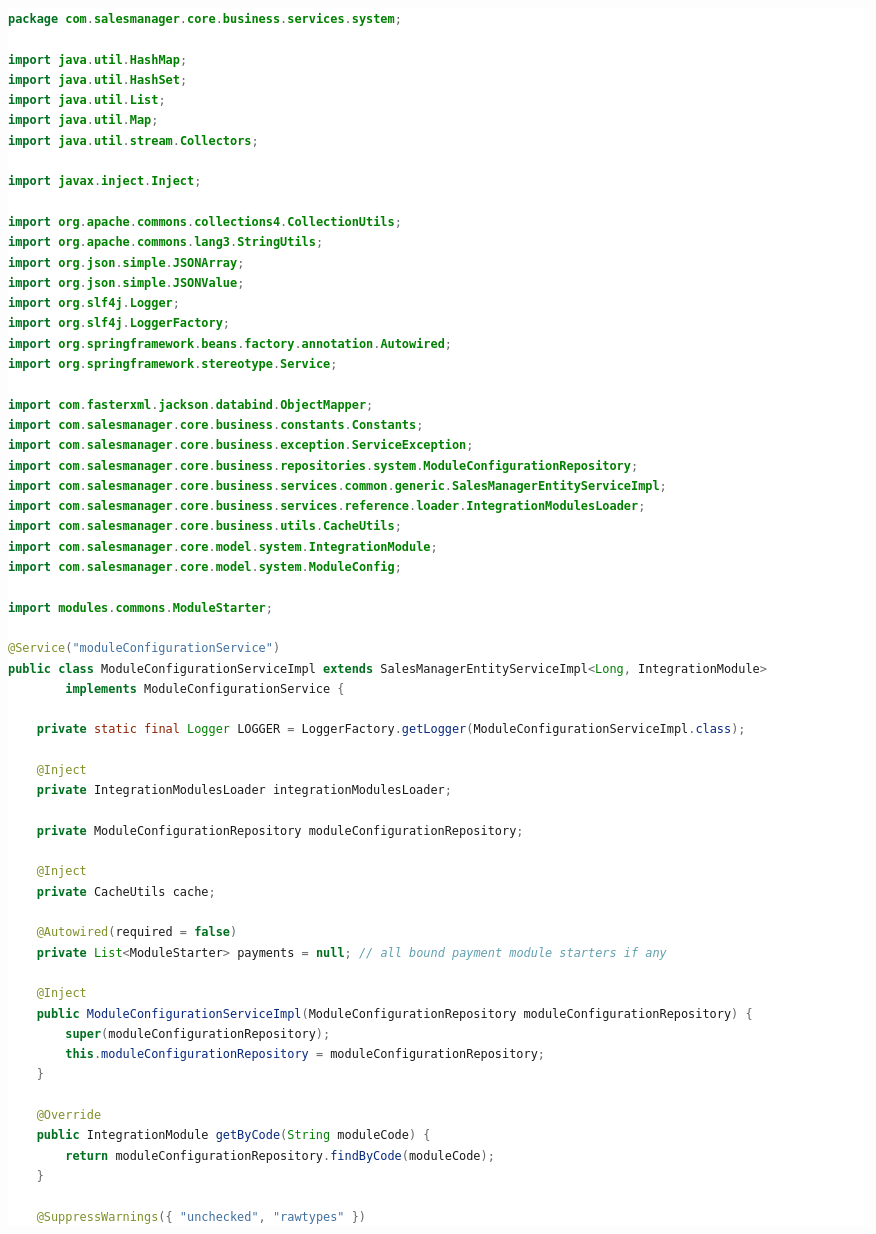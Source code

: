 ```java
package com.salesmanager.core.business.services.system;

import java.util.HashMap;
import java.util.HashSet;
import java.util.List;
import java.util.Map;
import java.util.stream.Collectors;

import javax.inject.Inject;

import org.apache.commons.collections4.CollectionUtils;
import org.apache.commons.lang3.StringUtils;
import org.json.simple.JSONArray;
import org.json.simple.JSONValue;
import org.slf4j.Logger;
import org.slf4j.LoggerFactory;
import org.springframework.beans.factory.annotation.Autowired;
import org.springframework.stereotype.Service;

import com.fasterxml.jackson.databind.ObjectMapper;
import com.salesmanager.core.business.constants.Constants;
import com.salesmanager.core.business.exception.ServiceException;
import com.salesmanager.core.business.repositories.system.ModuleConfigurationRepository;
import com.salesmanager.core.business.services.common.generic.SalesManagerEntityServiceImpl;
import com.salesmanager.core.business.services.reference.loader.IntegrationModulesLoader;
import com.salesmanager.core.business.utils.CacheUtils;
import com.salesmanager.core.model.system.IntegrationModule;
import com.salesmanager.core.model.system.ModuleConfig;

import modules.commons.ModuleStarter;

@Service("moduleConfigurationService")
public class ModuleConfigurationServiceImpl extends SalesManagerEntityServiceImpl<Long, IntegrationModule>
		implements ModuleConfigurationService {

	private static final Logger LOGGER = LoggerFactory.getLogger(ModuleConfigurationServiceImpl.class);

	@Inject
	private IntegrationModulesLoader integrationModulesLoader;

	private ModuleConfigurationRepository moduleConfigurationRepository;

	@Inject
	private CacheUtils cache;

	@Autowired(required = false)
	private List<ModuleStarter> payments = null; // all bound payment module starters if any

	@Inject
	public ModuleConfigurationServiceImpl(ModuleConfigurationRepository moduleConfigurationRepository) {
		super(moduleConfigurationRepository);
		this.moduleConfigurationRepository = moduleConfigurationRepository;
	}

	@Override
	public IntegrationModule getByCode(String moduleCode) {
		return moduleConfigurationRepository.findByCode(moduleCode);
	}

	@SuppressWarnings({ "unchecked", "rawtypes" })
```